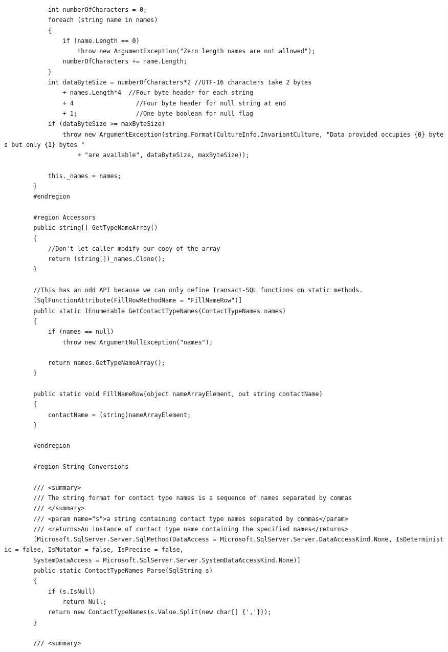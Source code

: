 ```  
            int numberOfCharacters = 0;  
            foreach (string name in names)  
            {  
                if (name.Length == 0)   
                    throw new ArgumentException("Zero length names are not allowed");  
                numberOfCharacters += name.Length;  
            }  
            int dataByteSize = numberOfCharacters*2 //UTF-16 characters take 2 bytes  
                + names.Length*4  //Four byte header for each string  
                + 4                 //Four byte header for null string at end  
                + 1;                //One byte boolean for null flag  
            if (dataByteSize >= maxByteSize)  
                throw new ArgumentException(string.Format(CultureInfo.InvariantCulture, "Data provided occupies {0} bytes but only {1} bytes "  
                    + "are available", dataByteSize, maxByteSize));  
  
            this._names = names;  
        }  
        #endregion  
  
        #region Accessors  
        public string[] GetTypeNameArray()  
        {  
            //Don't let caller modify our copy of the array  
            return (string[])_names.Clone();  
        }  
  
        //This has an odd API because we can only define Transact-SQL functions on static methods.  
        [SqlFunctionAttribute(FillRowMethodName = "FillNameRow")]  
        public static IEnumerable GetContactTypeNames(ContactTypeNames names)  
        {  
            if (names == null)  
                throw new ArgumentNullException("names");  
  
            return names.GetTypeNameArray();  
        }  
  
        public static void FillNameRow(object nameArrayElement, out string contactName)  
        {  
            contactName = (string)nameArrayElement;  
        }  
  
        #endregion  
  
        #region String Conversions  
  
        /// <summary>  
        /// The string format for contact type names is a sequence of names separated by commas  
        /// </summary>  
        /// <param name="s">a string containing contact type names separated by commas</param>  
        /// <returns>An instance of contact type name containing the specified names</returns>  
        [Microsoft.SqlServer.Server.SqlMethod(DataAccess = Microsoft.SqlServer.Server.DataAccessKind.None, IsDeterministic = false, IsMutator = false, IsPrecise = false,  
        SystemDataAccess = Microsoft.SqlServer.Server.SystemDataAccessKind.None)]  
        public static ContactTypeNames Parse(SqlString s)  
        {  
            if (s.IsNull)  
                return Null;  
            return new ContactTypeNames(s.Value.Split(new char[] {','}));  
        }  
  
        /// <summary>  
```
